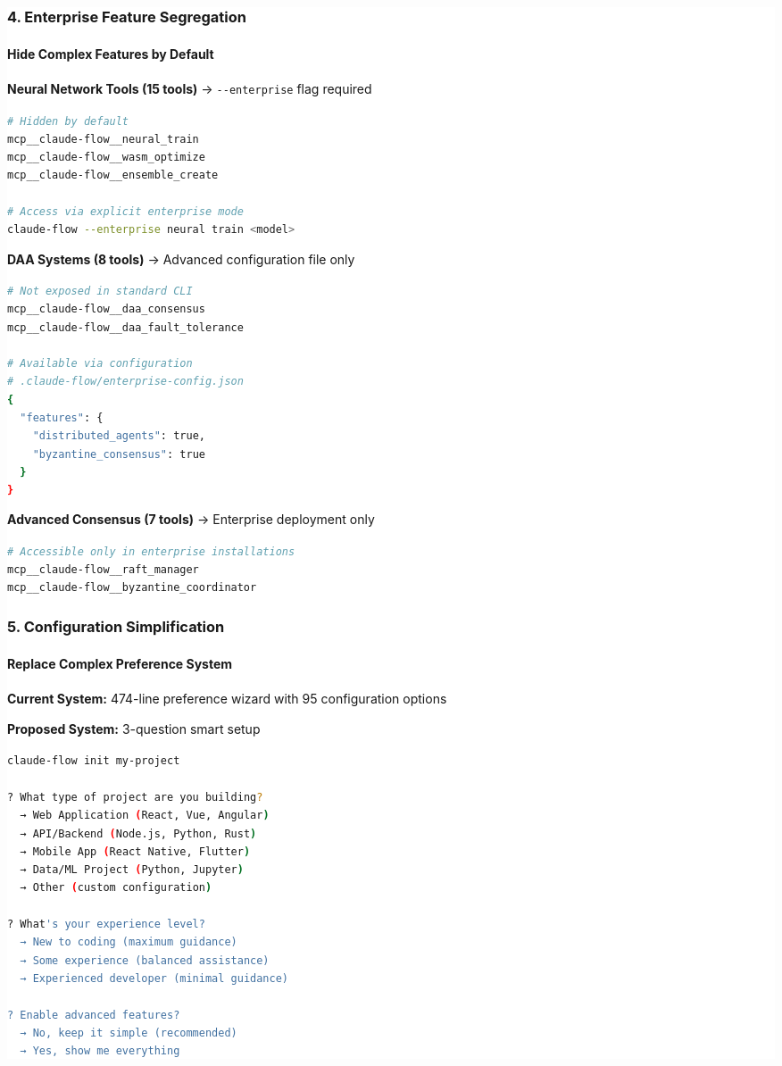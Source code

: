 ### 4. Enterprise Feature Segregation

#### Hide Complex Features by Default
**Neural Network Tools (15 tools)** → `--enterprise` flag required
```bash
# Hidden by default
mcp__claude-flow__neural_train
mcp__claude-flow__wasm_optimize
mcp__claude-flow__ensemble_create

# Access via explicit enterprise mode
claude-flow --enterprise neural train <model>
```

**DAA Systems (8 tools)** → Advanced configuration file only
```bash
# Not exposed in standard CLI
mcp__claude-flow__daa_consensus
mcp__claude-flow__daa_fault_tolerance

# Available via configuration
# .claude-flow/enterprise-config.json
{
  "features": {
    "distributed_agents": true,
    "byzantine_consensus": true
  }
}
```

**Advanced Consensus (7 tools)** → Enterprise deployment only
```bash
# Accessible only in enterprise installations
mcp__claude-flow__raft_manager
mcp__claude-flow__byzantine_coordinator
```

### 5. Configuration Simplification

#### Replace Complex Preference System
**Current System:** 474-line preference wizard with 95 configuration options

**Proposed System:** 3-question smart setup
```bash
claude-flow init my-project

? What type of project are you building?
  → Web Application (React, Vue, Angular)
  → API/Backend (Node.js, Python, Rust)
  → Mobile App (React Native, Flutter)
  → Data/ML Project (Python, Jupyter)
  → Other (custom configuration)

? What's your experience level?
  → New to coding (maximum guidance)
  → Some experience (balanced assistance)
  → Experienced developer (minimal guidance)

? Enable advanced features?
  → No, keep it simple (recommended)
  → Yes, show me everything
```
